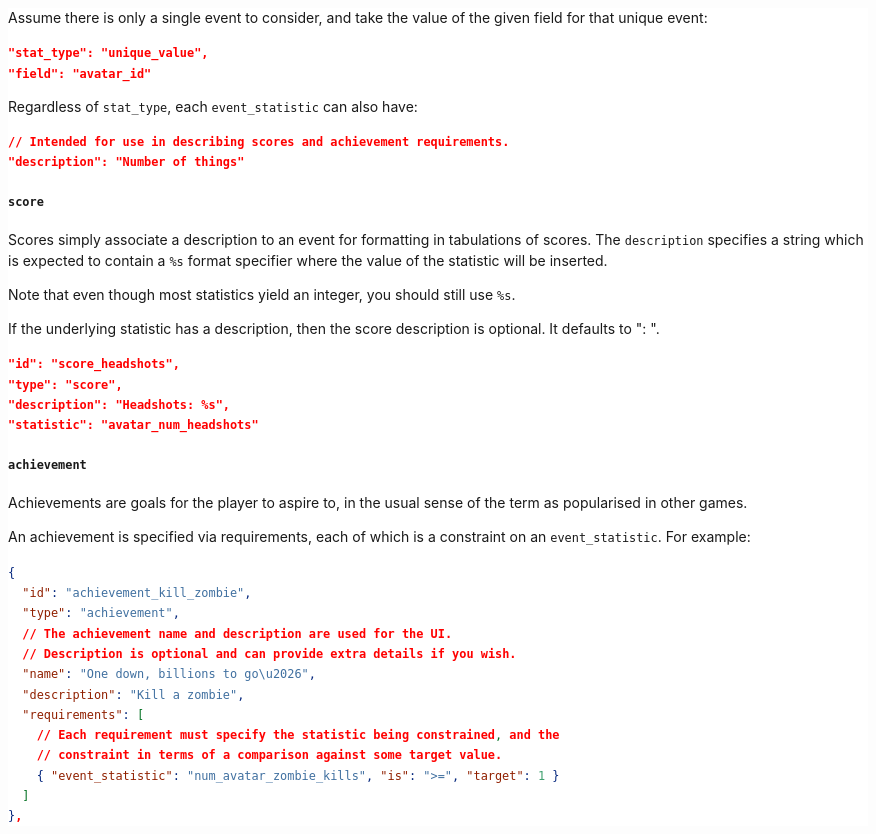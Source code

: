 Assume there is only a single event to consider, and take the value of the given field for that
unique event:

```json
"stat_type": "unique_value",
"field": "avatar_id"
```

Regardless of `stat_type`, each `event_statistic` can also have:

```json
// Intended for use in describing scores and achievement requirements.
"description": "Number of things"
```

#### `score`

Scores simply associate a description to an event for formatting in tabulations of scores. The
`description` specifies a string which is expected to contain a `%s` format specifier where the
value of the statistic will be inserted.

Note that even though most statistics yield an integer, you should still use `%s`.

If the underlying statistic has a description, then the score description is optional. It defaults
to "<statistic description>: <value>".

```json
"id": "score_headshots",
"type": "score",
"description": "Headshots: %s",
"statistic": "avatar_num_headshots"
```

#### `achievement`

Achievements are goals for the player to aspire to, in the usual sense of the term as popularised in
other games.

An achievement is specified via requirements, each of which is a constraint on an `event_statistic`.
For example:

```json
{
  "id": "achievement_kill_zombie",
  "type": "achievement",
  // The achievement name and description are used for the UI.
  // Description is optional and can provide extra details if you wish.
  "name": "One down, billions to go\u2026",
  "description": "Kill a zombie",
  "requirements": [
    // Each requirement must specify the statistic being constrained, and the
    // constraint in terms of a comparison against some target value.
    { "event_statistic": "num_avatar_zombie_kills", "is": ">=", "target": 1 }
  ]
},
```
